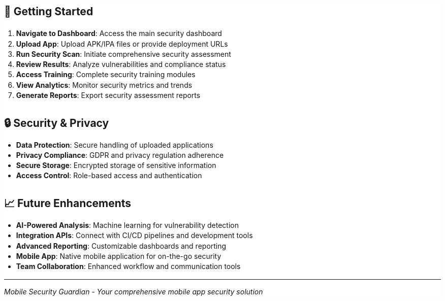 ## 🚀 Getting Started

1. **Navigate to Dashboard**: Access the main security dashboard
2. **Upload App**: Upload APK/IPA files or provide deployment URLs
3. **Run Security Scan**: Initiate comprehensive security assessment
4. **Review Results**: Analyze vulnerabilities and compliance status
5. **Access Training**: Complete security training modules
6. **View Analytics**: Monitor security metrics and trends
7. **Generate Reports**: Export security assessment reports

## 🔒 Security & Privacy

- **Data Protection**: Secure handling of uploaded applications
- **Privacy Compliance**: GDPR and privacy regulation adherence
- **Secure Storage**: Encrypted storage of sensitive information
- **Access Control**: Role-based access and authentication

## 📈 Future Enhancements

- **AI-Powered Analysis**: Machine learning for vulnerability detection
- **Integration APIs**: Connect with CI/CD pipelines and development tools
- **Advanced Reporting**: Customizable dashboards and reporting
- **Mobile App**: Native mobile application for on-the-go security
- **Team Collaboration**: Enhanced workflow and communication tools

---

*Mobile Security Guardian - Your comprehensive mobile app security solution*

